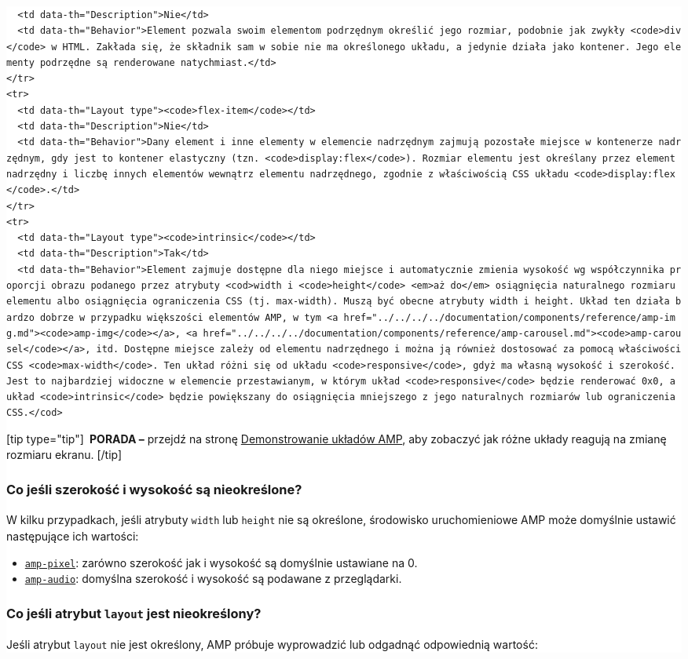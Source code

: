       <td data-th="Description">Nie</td>
      <td data-th="Behavior">Element pozwala swoim elementom podrzędnym określić jego rozmiar, podobnie jak zwykły <code>div</code> w HTML. Zakłada się, że składnik sam w sobie nie ma określonego układu, a jedynie działa jako kontener. Jego elementy podrzędne są renderowane natychmiast.</td>
    </tr>
    <tr>
      <td data-th="Layout type"><code>flex-item</code></td>
      <td data-th="Description">Nie</td>
      <td data-th="Behavior">Dany element i inne elementy w elemencie nadrzędnym zajmują pozostałe miejsce w kontenerze nadrzędnym, gdy jest to kontener elastyczny (tzn. <code>display:flex</code>). Rozmiar elementu jest określany przez element nadrzędny i liczbę innych elementów wewnątrz elementu nadrzędnego, zgodnie z właściwością CSS układu <code>display:flex</code>.</td>
    </tr>
    <tr>
      <td data-th="Layout type"><code>intrinsic</code></td>
      <td data-th="Description">Tak</td>
      <td data-th="Behavior">Element zajmuje dostępne dla niego miejsce i automatycznie zmienia wysokość wg współczynnika proporcji obrazu podanego przez atrybuty <cod>width i <code>height</code> <em>aż do</em> osiągnięcia naturalnego rozmiaru elementu albo osiągnięcia ograniczenia CSS (tj. max-width). Muszą być obecne atrybuty width i height. Układ ten działa bardzo dobrze w przypadku większości elementów AMP, w tym <a href="../../../../documentation/components/reference/amp-img.md"><code>amp-img</code></a>, <a href="../../../../documentation/components/reference/amp-carousel.md"><code>amp-carousel</code></a>, itd. Dostępne miejsce zależy od elementu nadrzędnego i można ją również dostosować za pomocą właściwości CSS <code>max-width</code>. Ten układ różni się od układu <code>responsive</code>, gdyż ma własną wysokość i szerokość. Jest to najbardziej widoczne w elemencie przestawianym, w którym układ <code>responsive</code> będzie renderować 0x0, a układ <code>intrinsic</code> będzie powiększany do osiągnięcia mniejszego z jego naturalnych rozmiarów lub ograniczenia CSS.</cod>
</td>
    </tr>
  </tbody>
</table>

[tip type="tip"] **&nbsp;PORADA –** przejdź na stronę [Demonstrowanie układów AMP](../../../../documentation/guides-and-tutorials/learn/amp-html-layout/layouts_demonstrated.html), aby zobaczyć jak różne układy reagują na zmianę rozmiaru ekranu. [/tip]

### Co jeśli szerokość i wysokość są nieokreślone? <a name="what-if-width-and-height-are-undefined"></a>

W kilku przypadkach, jeśli atrybuty <code>width</code> lub <code>height</code> nie są określone, środowisko uruchomieniowe AMP może domyślnie ustawić następujące ich wartości:

- [`amp-pixel`](../../../../documentation/components/reference/amp-pixel.md): zarówno szerokość jak i wysokość są domyślnie ustawiane na 0.
- [`amp-audio`](../../../../documentation/components/reference/amp-audio.md): domyślna szerokość i wysokość są podawane z przeglądarki.

### Co jeśli atrybut <code>layout</code> jest nieokreślony? <a name="what-if-the-layout-attribute-isnt-specified"></a>

Jeśli atrybut `layout` nie jest określony, AMP próbuje wyprowadzić lub odgadnąć odpowiednią wartość:
